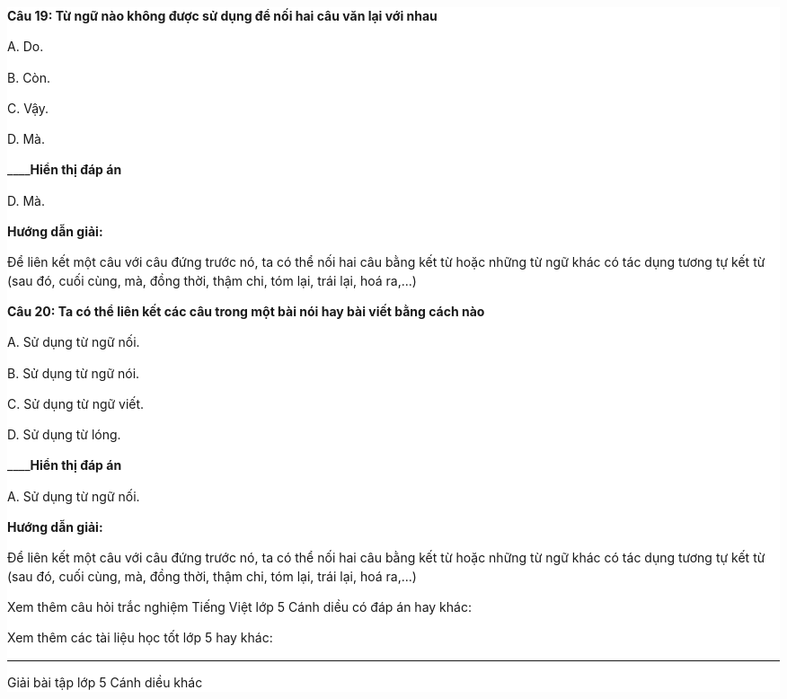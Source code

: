 **Câu 19: Từ ngữ nào không được sử dụng để nối hai câu văn lại với nhau**

A. Do.

B. Còn.

C. Vậy.

D. Mà.

____**Hiển thị đáp án**

D. Mà.

**Hướng dẫn giải:**

Để liên kết một câu với câu đứng trước nó, ta có thể nối hai câu bằng kết từ hoặc những từ ngữ khác có tác dụng tương tự kết từ (sau đó, cuối cùng, mà, đồng thời, thậm chi, tóm lại, trái lại, hoá ra,...)

**Câu 20: Ta có thể liên kết các câu trong một bài nói hay bài viết bằng cách nào**

A. Sử dụng từ ngữ nối.

B. Sử dụng từ ngữ nói.

C. Sử dụng từ ngữ viết.

D. Sử dụng từ lóng.

____**Hiển thị đáp án**

A. Sử dụng từ ngữ nối.

**Hướng dẫn giải:**

Để liên kết một câu với câu đứng trước nó, ta có thể nối hai câu bằng kết từ hoặc những từ ngữ khác có tác dụng tương tự kết từ (sau đó, cuối cùng, mà, đồng thời, thậm chi, tóm lại, trái lại, hoá ra,...)

Xem thêm câu hỏi trắc nghiệm Tiếng Việt lớp 5 Cánh diều có đáp án hay khác:

Xem thêm các tài liệu học tốt lớp 5 hay khác:

* * *

Giải bài tập lớp 5 Cánh diều khác

